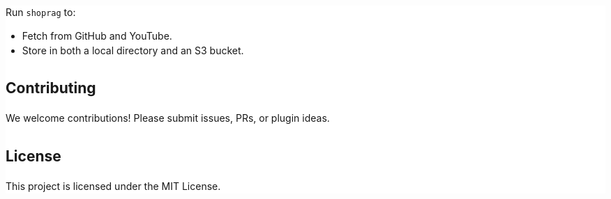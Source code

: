 Run `shoprag` to:
- Fetch from GitHub and YouTube.
- Store in both a local directory and an S3 bucket.

## Contributing

We welcome contributions! Please submit issues, PRs, or plugin ideas.

## License

This project is licensed under the MIT License.
